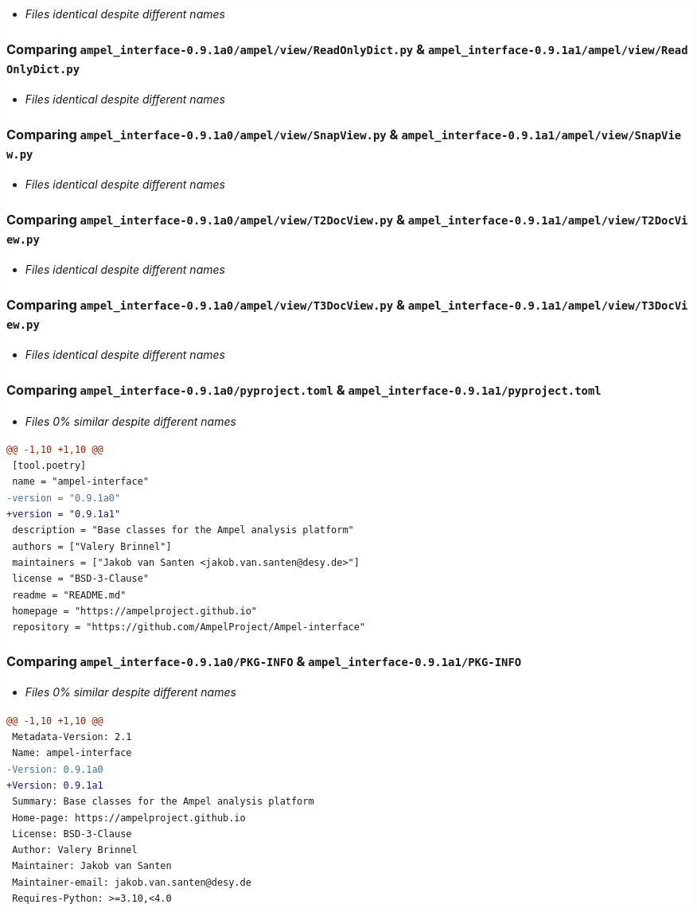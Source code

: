  * *Files identical despite different names*

### Comparing `ampel_interface-0.9.1a0/ampel/view/ReadOnlyDict.py` & `ampel_interface-0.9.1a1/ampel/view/ReadOnlyDict.py`

 * *Files identical despite different names*

### Comparing `ampel_interface-0.9.1a0/ampel/view/SnapView.py` & `ampel_interface-0.9.1a1/ampel/view/SnapView.py`

 * *Files identical despite different names*

### Comparing `ampel_interface-0.9.1a0/ampel/view/T2DocView.py` & `ampel_interface-0.9.1a1/ampel/view/T2DocView.py`

 * *Files identical despite different names*

### Comparing `ampel_interface-0.9.1a0/ampel/view/T3DocView.py` & `ampel_interface-0.9.1a1/ampel/view/T3DocView.py`

 * *Files identical despite different names*

### Comparing `ampel_interface-0.9.1a0/pyproject.toml` & `ampel_interface-0.9.1a1/pyproject.toml`

 * *Files 0% similar despite different names*

```diff
@@ -1,10 +1,10 @@
 [tool.poetry]
 name = "ampel-interface"
-version = "0.9.1a0"
+version = "0.9.1a1"
 description = "Base classes for the Ampel analysis platform"
 authors = ["Valery Brinnel"]
 maintainers = ["Jakob van Santen <jakob.van.santen@desy.de>"]
 license = "BSD-3-Clause"
 readme = "README.md"
 homepage = "https://ampelproject.github.io"
 repository = "https://github.com/AmpelProject/Ampel-interface"
```

### Comparing `ampel_interface-0.9.1a0/PKG-INFO` & `ampel_interface-0.9.1a1/PKG-INFO`

 * *Files 0% similar despite different names*

```diff
@@ -1,10 +1,10 @@
 Metadata-Version: 2.1
 Name: ampel-interface
-Version: 0.9.1a0
+Version: 0.9.1a1
 Summary: Base classes for the Ampel analysis platform
 Home-page: https://ampelproject.github.io
 License: BSD-3-Clause
 Author: Valery Brinnel
 Maintainer: Jakob van Santen
 Maintainer-email: jakob.van.santen@desy.de
 Requires-Python: >=3.10,<4.0
```

